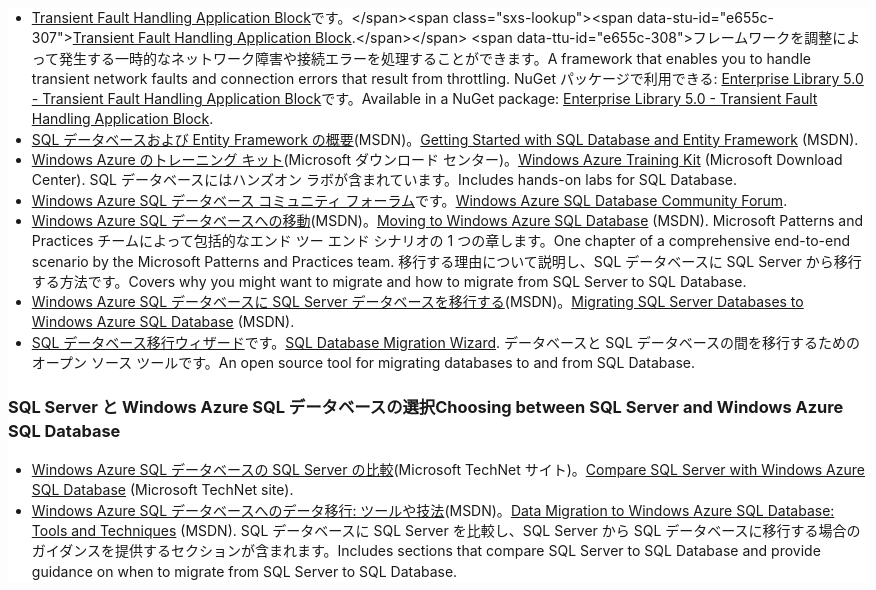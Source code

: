 - <span data-ttu-id="e655c-307">[Transient Fault Handling Application Block](https://msdn.microsoft.com/library/hh680934(v=PandP.50).aspx)です。</span><span class="sxs-lookup"><span data-stu-id="e655c-307">[Transient Fault Handling Application Block](https://msdn.microsoft.com/library/hh680934(v=PandP.50).aspx).</span></span> <span data-ttu-id="e655c-308">フレームワークを調整によって発生する一時的なネットワーク障害や接続エラーを処理することができます。</span><span class="sxs-lookup"><span data-stu-id="e655c-308">A framework that enables you to handle transient network faults and connection errors that result from throttling.</span></span> <span data-ttu-id="e655c-309">NuGet パッケージで利用できる: [Enterprise Library 5.0 - Transient Fault Handling Application Block](http://nuget.org/packages/EnterpriseLibrary.WindowsAzure.TransientFaultHandling)です。</span><span class="sxs-lookup"><span data-stu-id="e655c-309">Available in a NuGet package: [Enterprise Library 5.0 - Transient Fault Handling Application Block](http://nuget.org/packages/EnterpriseLibrary.WindowsAzure.TransientFaultHandling).</span></span>
- <span data-ttu-id="e655c-310">[SQL データベースおよび Entity Framework の概要](https://msdn.microsoft.com/data/jj556244)(MSDN)。</span><span class="sxs-lookup"><span data-stu-id="e655c-310">[Getting Started with SQL Database and Entity Framework](https://msdn.microsoft.com/data/jj556244) (MSDN).</span></span>
- <span data-ttu-id="e655c-311">[Windows Azure のトレーニング キット](https://www.microsoft.com/download/details.aspx?id=8396)(Microsoft ダウンロード センター)。</span><span class="sxs-lookup"><span data-stu-id="e655c-311">[Windows Azure Training Kit](https://www.microsoft.com/download/details.aspx?id=8396) (Microsoft Download Center).</span></span> <span data-ttu-id="e655c-312">SQL データベースにはハンズオン ラボが含まれています。</span><span class="sxs-lookup"><span data-stu-id="e655c-312">Includes hands-on labs for SQL Database.</span></span>
- <span data-ttu-id="e655c-313">[Windows Azure SQL データベース コミュニティ フォーラム](https://social.msdn.microsoft.com/Forums/ssdsgetstarted/threads)です。</span><span class="sxs-lookup"><span data-stu-id="e655c-313">[Windows Azure SQL Database Community Forum](https://social.msdn.microsoft.com/Forums/ssdsgetstarted/threads).</span></span>
- <span data-ttu-id="e655c-314">[Windows Azure SQL データベースへの移動](https://msdn.microsoft.com/library/ff803375.aspx)(MSDN)。</span><span class="sxs-lookup"><span data-stu-id="e655c-314">[Moving to Windows Azure SQL Database](https://msdn.microsoft.com/library/ff803375.aspx) (MSDN).</span></span> <span data-ttu-id="e655c-315">Microsoft Patterns and Practices チームによって包括的なエンド ツー エンド シナリオの 1 つの章します。</span><span class="sxs-lookup"><span data-stu-id="e655c-315">One chapter of a comprehensive end-to-end scenario by the Microsoft Patterns and Practices team.</span></span> <span data-ttu-id="e655c-316">移行する理由について説明し、SQL データベースに SQL Server から移行する方法です。</span><span class="sxs-lookup"><span data-stu-id="e655c-316">Covers why you might want to migrate and how to migrate from SQL Server to SQL Database.</span></span>
- <span data-ttu-id="e655c-317">[Windows Azure SQL データベースに SQL Server データベースを移行する](https://msdn.microsoft.com/library/windowsazure/jj156160.aspx)(MSDN)。</span><span class="sxs-lookup"><span data-stu-id="e655c-317">[Migrating SQL Server Databases to Windows Azure SQL Database](https://msdn.microsoft.com/library/windowsazure/jj156160.aspx) (MSDN).</span></span>
- <span data-ttu-id="e655c-318">[SQL データベース移行ウィザード](http://sqlazuremw.codeplex.com/)です。</span><span class="sxs-lookup"><span data-stu-id="e655c-318">[SQL Database Migration Wizard](http://sqlazuremw.codeplex.com/).</span></span> <span data-ttu-id="e655c-319">データベースと SQL データベースの間を移行するためのオープン ソース ツールです。</span><span class="sxs-lookup"><span data-stu-id="e655c-319">An open source tool for migrating databases to and from SQL Database.</span></span>

<a id="ssdbchoosing"></a>

### <a name="choosing-between-sql-server-and-windows-azure-sql-database"></a><span data-ttu-id="e655c-320">SQL Server と Windows Azure SQL データベースの選択</span><span class="sxs-lookup"><span data-stu-id="e655c-320">Choosing between SQL Server and Windows Azure SQL Database</span></span>

- <span data-ttu-id="e655c-321">[Windows Azure SQL データベースの SQL Server の比較](https://social.technet.microsoft.com/wiki/contents/articles/996.compare-sql-server-with-windows-azure-sql-database-en-us.aspx)(Microsoft TechNet サイト)。</span><span class="sxs-lookup"><span data-stu-id="e655c-321">[Compare SQL Server with Windows Azure SQL Database](https://social.technet.microsoft.com/wiki/contents/articles/996.compare-sql-server-with-windows-azure-sql-database-en-us.aspx) (Microsoft TechNet site).</span></span>
- <span data-ttu-id="e655c-322">[Windows Azure SQL データベースへのデータ移行: ツールや技法](https://msdn.microsoft.com/library/windowsazure/hh694043.aspx)(MSDN)。</span><span class="sxs-lookup"><span data-stu-id="e655c-322">[Data Migration to Windows Azure SQL Database: Tools and Techniques](https://msdn.microsoft.com/library/windowsazure/hh694043.aspx) (MSDN).</span></span> <span data-ttu-id="e655c-323">SQL データベースに SQL Server を比較し、SQL Server から SQL データベースに移行する場合のガイダンスを提供するセクションが含まれます。</span><span class="sxs-lookup"><span data-stu-id="e655c-323">Includes sections that compare SQL Server to SQL Database and provide guidance on when to migrate from SQL Server to SQL Database.</span></span>